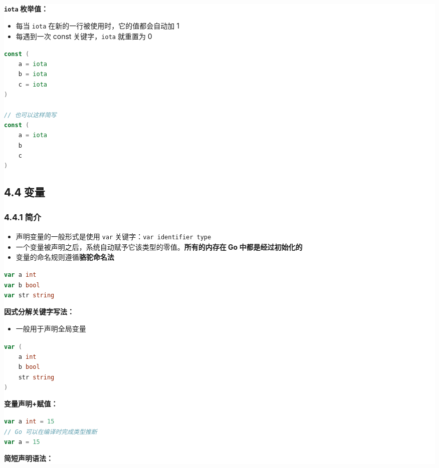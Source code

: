 **`iota` 枚举值：**

- 每当 `iota` 在新的一行被使用时，它的值都会自动加 1
- 每遇到一次 const 关键字，`iota` 就重置为 0 

```go
const (
    a = iota
    b = iota
    c = iota
)

// 也可以这样简写
const (
    a = iota
    b
    c
)
```

## 4.4 变量

### 4.4.1 简介

- 声明变量的一般形式是使用 `var` 关键字：`var identifier type`
- 一个变量被声明之后，系统自动赋予它该类型的零值。**所有的内存在 Go 中都是经过初始化的**
- 变量的命名规则遵循**骆驼命名法**


```go
var a int
var b bool
var str string
```

**因式分解关键字写法：**

- 一般用于声明全局变量

```go
var (
    a int
    b bool
    str string
)
```

**变量声明+赋值：**

```go
var a int = 15
// Go 可以在编译时完成类型推断
var a = 15
```

**简短声明语法：**
